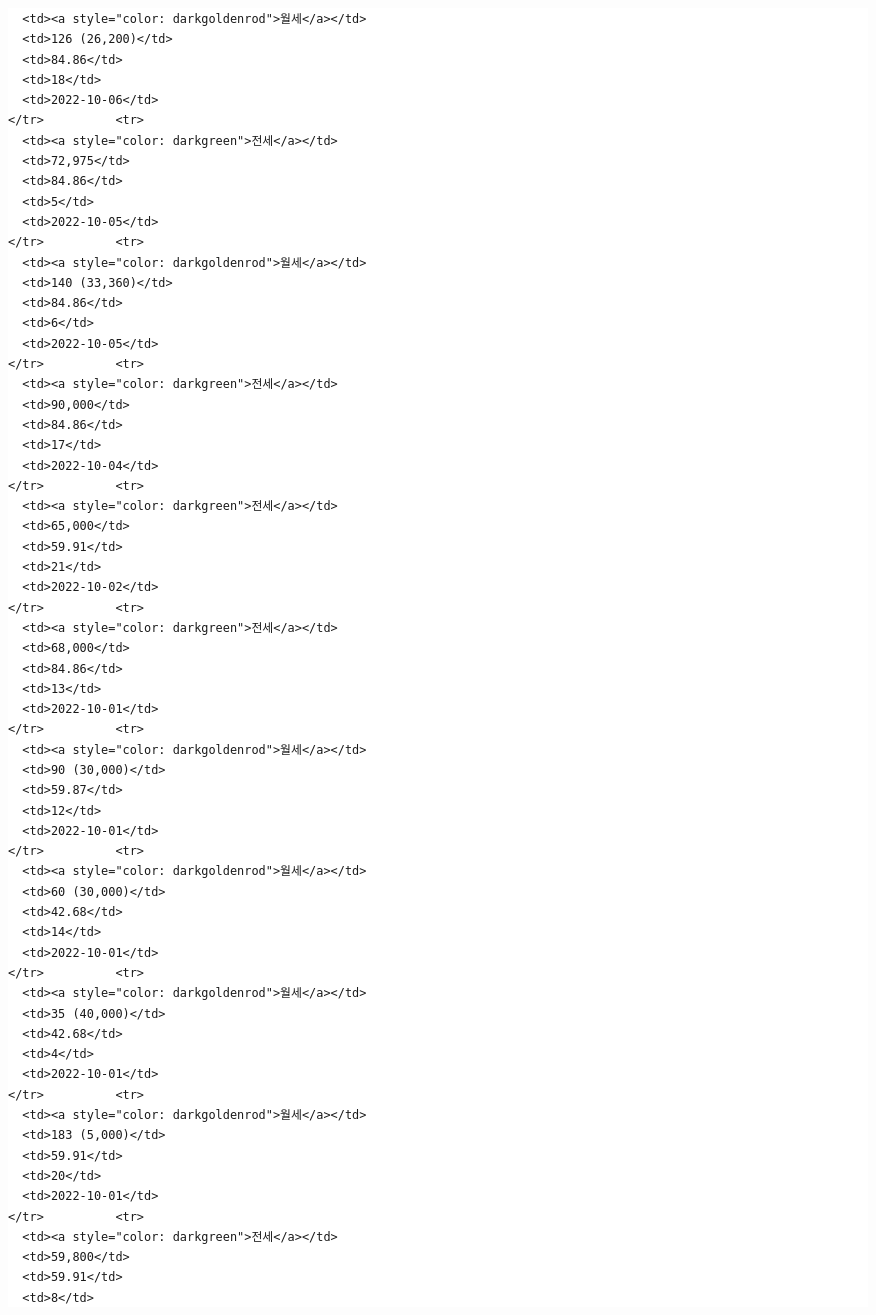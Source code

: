       <td><a style="color: darkgoldenrod">월세</a></td>
      <td>126 (26,200)</td>
      <td>84.86</td>
      <td>18</td>
      <td>2022-10-06</td>
    </tr>          <tr>
      <td><a style="color: darkgreen">전세</a></td>
      <td>72,975</td>
      <td>84.86</td>
      <td>5</td>
      <td>2022-10-05</td>
    </tr>          <tr>
      <td><a style="color: darkgoldenrod">월세</a></td>
      <td>140 (33,360)</td>
      <td>84.86</td>
      <td>6</td>
      <td>2022-10-05</td>
    </tr>          <tr>
      <td><a style="color: darkgreen">전세</a></td>
      <td>90,000</td>
      <td>84.86</td>
      <td>17</td>
      <td>2022-10-04</td>
    </tr>          <tr>
      <td><a style="color: darkgreen">전세</a></td>
      <td>65,000</td>
      <td>59.91</td>
      <td>21</td>
      <td>2022-10-02</td>
    </tr>          <tr>
      <td><a style="color: darkgreen">전세</a></td>
      <td>68,000</td>
      <td>84.86</td>
      <td>13</td>
      <td>2022-10-01</td>
    </tr>          <tr>
      <td><a style="color: darkgoldenrod">월세</a></td>
      <td>90 (30,000)</td>
      <td>59.87</td>
      <td>12</td>
      <td>2022-10-01</td>
    </tr>          <tr>
      <td><a style="color: darkgoldenrod">월세</a></td>
      <td>60 (30,000)</td>
      <td>42.68</td>
      <td>14</td>
      <td>2022-10-01</td>
    </tr>          <tr>
      <td><a style="color: darkgoldenrod">월세</a></td>
      <td>35 (40,000)</td>
      <td>42.68</td>
      <td>4</td>
      <td>2022-10-01</td>
    </tr>          <tr>
      <td><a style="color: darkgoldenrod">월세</a></td>
      <td>183 (5,000)</td>
      <td>59.91</td>
      <td>20</td>
      <td>2022-10-01</td>
    </tr>          <tr>
      <td><a style="color: darkgreen">전세</a></td>
      <td>59,800</td>
      <td>59.91</td>
      <td>8</td>